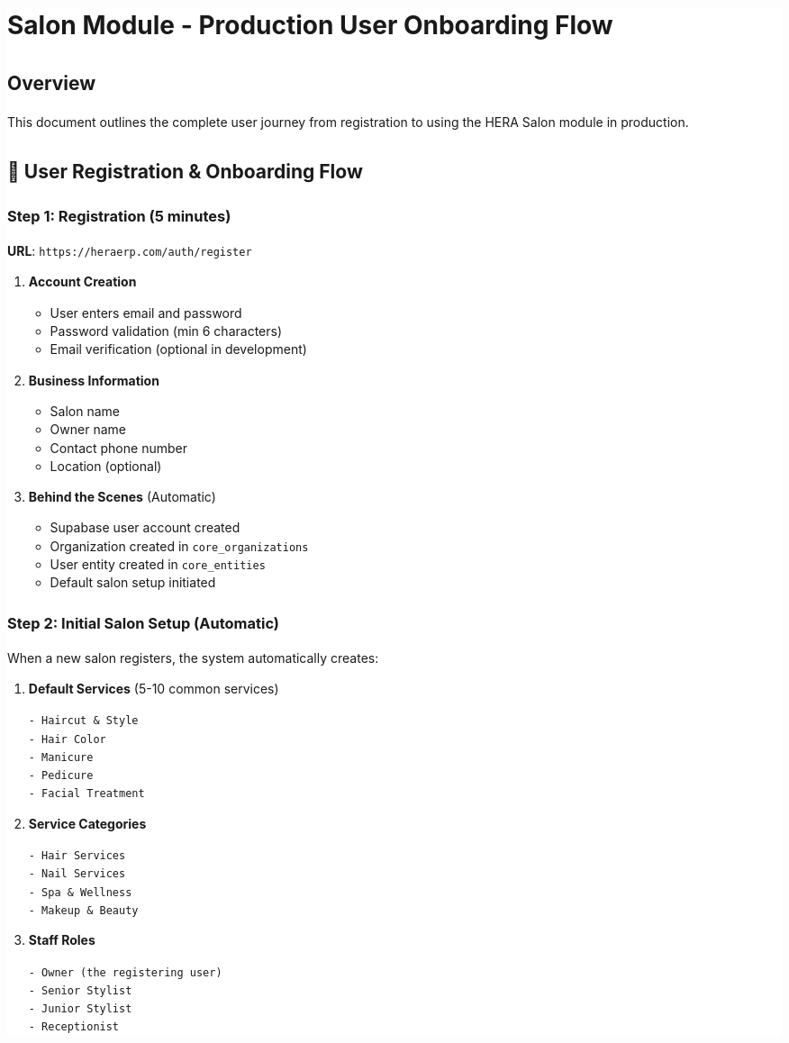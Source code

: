 # Salon Module - Production User Onboarding Flow

## Overview
This document outlines the complete user journey from registration to using the HERA Salon module in production.

## 🚀 User Registration & Onboarding Flow

### Step 1: Registration (5 minutes)
**URL**: `https://heraerp.com/auth/register`

1. **Account Creation**
   - User enters email and password
   - Password validation (min 6 characters)
   - Email verification (optional in development)

2. **Business Information**
   - Salon name
   - Owner name
   - Contact phone number
   - Location (optional)

3. **Behind the Scenes** (Automatic)
   - Supabase user account created
   - Organization created in `core_organizations`
   - User entity created in `core_entities`
   - Default salon setup initiated

### Step 2: Initial Salon Setup (Automatic)
When a new salon registers, the system automatically creates:

1. **Default Services** (5-10 common services)
   ```
   - Haircut & Style
   - Hair Color
   - Manicure
   - Pedicure
   - Facial Treatment
   ```

2. **Service Categories**
   ```
   - Hair Services
   - Nail Services
   - Spa & Wellness
   - Makeup & Beauty
   ```

3. **Staff Roles**
   ```
   - Owner (the registering user)
   - Senior Stylist
   - Junior Stylist
   - Receptionist
   ```
